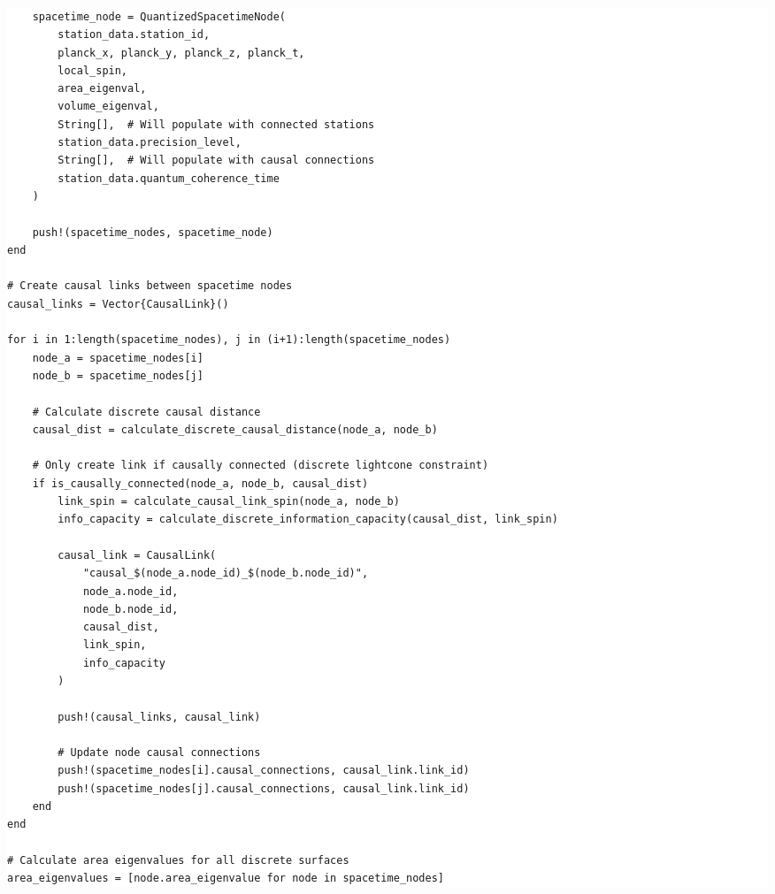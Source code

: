         spacetime_node = QuantizedSpacetimeNode(
            station_data.station_id,
            planck_x, planck_y, planck_z, planck_t,
            local_spin,
            area_eigenval,
            volume_eigenval,
            String[],  # Will populate with connected stations
            station_data.precision_level,
            String[],  # Will populate with causal connections
            station_data.quantum_coherence_time
        )
        
        push!(spacetime_nodes, spacetime_node)
    end
    
    # Create causal links between spacetime nodes
    causal_links = Vector{CausalLink}()
    
    for i in 1:length(spacetime_nodes), j in (i+1):length(spacetime_nodes)
        node_a = spacetime_nodes[i]
        node_b = spacetime_nodes[j]
        
        # Calculate discrete causal distance
        causal_dist = calculate_discrete_causal_distance(node_a, node_b)
        
        # Only create link if causally connected (discrete lightcone constraint)
        if is_causally_connected(node_a, node_b, causal_dist)
            link_spin = calculate_causal_link_spin(node_a, node_b)
            info_capacity = calculate_discrete_information_capacity(causal_dist, link_spin)
            
            causal_link = CausalLink(
                "causal_$(node_a.node_id)_$(node_b.node_id)",
                node_a.node_id,
                node_b.node_id,
                causal_dist,
                link_spin,
                info_capacity
            )
            
            push!(causal_links, causal_link)
            
            # Update node causal connections
            push!(spacetime_nodes[i].causal_connections, causal_link.link_id)
            push!(spacetime_nodes[j].causal_connections, causal_link.link_id)
        end
    end
    
    # Calculate area eigenvalues for all discrete surfaces
    area_eigenvalues = [node.area_eigenvalue for node in spacetime_nodes]
    